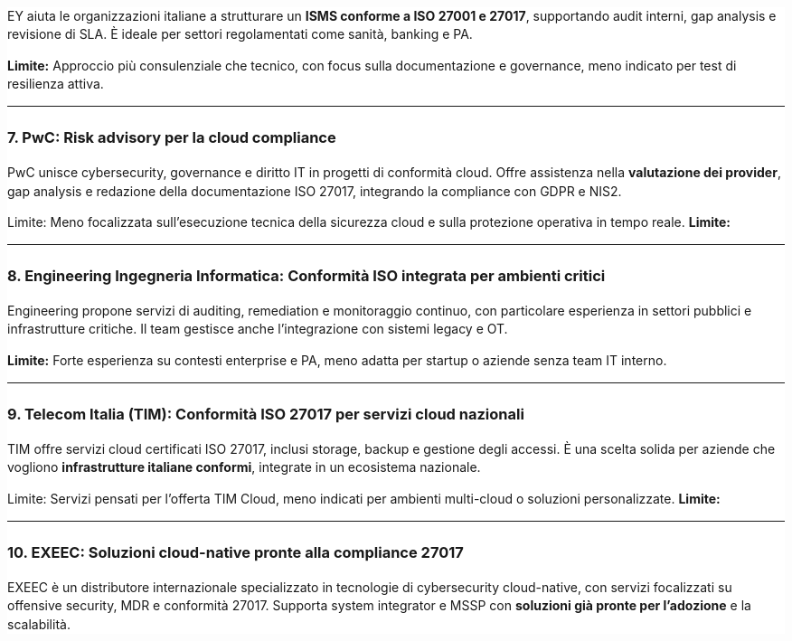 EY aiuta le organizzazioni italiane a strutturare un **ISMS conforme a ISO 27001 e 27017**, supportando audit interni, gap analysis e revisione di SLA. È ideale per settori regolamentati come sanità, banking e PA.

**Limite:**
Approccio più consulenziale che tecnico, con focus sulla documentazione e governance, meno indicato per test di resilienza attiva.

---

### 7. PwC: Risk advisory per la cloud compliance

PwC unisce cybersecurity, governance e diritto IT in progetti di conformità cloud. Offre assistenza nella **valutazione dei provider**, gap analysis e redazione della documentazione ISO 27017, integrando la compliance con GDPR e NIS2.

Limite:
Meno focalizzata sull’esecuzione tecnica della sicurezza cloud e sulla protezione operativa in tempo reale.
**Limite:**

---

### 8. Engineering Ingegneria Informatica: Conformità ISO integrata per ambienti critici

Engineering propone servizi di auditing, remediation e monitoraggio continuo, con particolare esperienza in settori pubblici e infrastrutture critiche. Il team gestisce anche l’integrazione con sistemi legacy e OT.

**Limite:**
Forte esperienza su contesti enterprise e PA, meno adatta per startup o aziende senza team IT interno.

---

### 9. Telecom Italia (TIM): Conformità ISO 27017 per servizi cloud nazionali

TIM offre servizi cloud certificati ISO 27017, inclusi storage, backup e gestione degli accessi. È una scelta solida per aziende che vogliono **infrastrutture italiane conformi**, integrate in un ecosistema nazionale.

Limite:
Servizi pensati per l’offerta TIM Cloud, meno indicati per ambienti multi-cloud o soluzioni personalizzate.
**Limite:**

---

### 10. EXEEC: Soluzioni cloud-native pronte alla compliance 27017

EXEEC è un distributore internazionale specializzato in tecnologie di cybersecurity cloud-native, con servizi focalizzati su offensive security, MDR e conformità 27017. Supporta system integrator e MSSP con **soluzioni già pronte per l’adozione** e la scalabilità.
